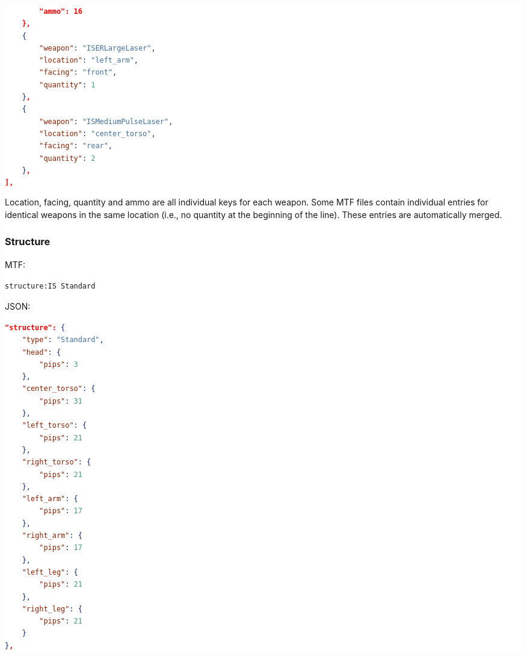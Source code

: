 ```json
        "ammo": 16
    },
    {
        "weapon": "ISERLargeLaser",
        "location": "left_arm",
        "facing": "front",
        "quantity": 1
    },
    {
        "weapon": "ISMediumPulseLaser",
        "location": "center_torso",
        "facing": "rear",
        "quantity": 2
    },
],
```

Location, facing, quantity and ammo are all individual keys for each weapon.
Some MTF files contain individual entries for identical weapons in the same
location (i.e., no quantity at the beginning of the line). These entries are
automatically merged.

### Structure
MTF:
```
structure:IS Standard
```
JSON:
```json
"structure": {
    "type": "Standard",
    "head": {
        "pips": 3
    },
    "center_torso": {
        "pips": 31
    },
    "left_torso": {
        "pips": 21
    },
    "right_torso": {
        "pips": 21
    },
    "left_arm": {
        "pips": 17
    },
    "right_arm": {
        "pips": 17
    },
    "left_leg": {
        "pips": 21
    },
    "right_leg": {
        "pips": 21
    }
},
```
